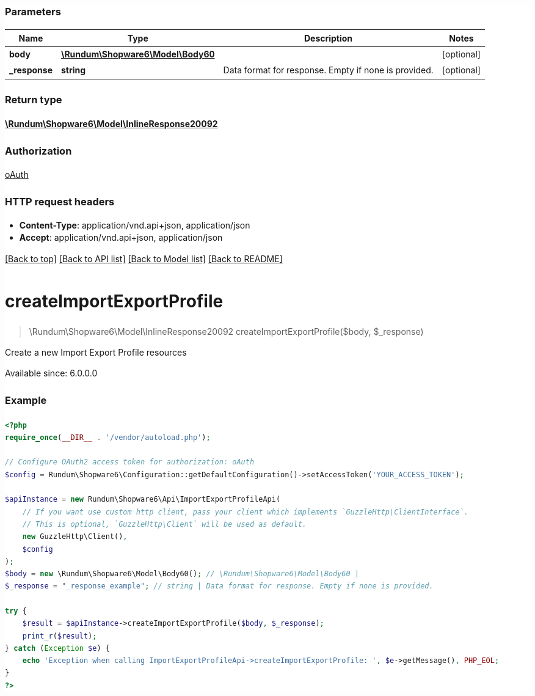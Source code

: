 ### Parameters

Name | Type | Description  | Notes
------------- | ------------- | ------------- | -------------
 **body** | [**\Rundum\Shopware6\Model\Body60**](../Model/Body60.md)|  | [optional]
 **_response** | **string**| Data format for response. Empty if none is provided. | [optional]

### Return type

[**\Rundum\Shopware6\Model\InlineResponse20092**](../Model/InlineResponse20092.md)

### Authorization

[oAuth](../../README.md#oAuth)

### HTTP request headers

 - **Content-Type**: application/vnd.api+json, application/json
 - **Accept**: application/vnd.api+json, application/json

[[Back to top]](#) [[Back to API list]](../../README.md#documentation-for-api-endpoints) [[Back to Model list]](../../README.md#documentation-for-models) [[Back to README]](../../README.md)

# **createImportExportProfile**
> \Rundum\Shopware6\Model\InlineResponse20092 createImportExportProfile($body, $_response)

Create a new Import Export Profile resources

Available since: 6.0.0.0

### Example
```php
<?php
require_once(__DIR__ . '/vendor/autoload.php');

// Configure OAuth2 access token for authorization: oAuth
$config = Rundum\Shopware6\Configuration::getDefaultConfiguration()->setAccessToken('YOUR_ACCESS_TOKEN');

$apiInstance = new Rundum\Shopware6\Api\ImportExportProfileApi(
    // If you want use custom http client, pass your client which implements `GuzzleHttp\ClientInterface`.
    // This is optional, `GuzzleHttp\Client` will be used as default.
    new GuzzleHttp\Client(),
    $config
);
$body = new \Rundum\Shopware6\Model\Body60(); // \Rundum\Shopware6\Model\Body60 | 
$_response = "_response_example"; // string | Data format for response. Empty if none is provided.

try {
    $result = $apiInstance->createImportExportProfile($body, $_response);
    print_r($result);
} catch (Exception $e) {
    echo 'Exception when calling ImportExportProfileApi->createImportExportProfile: ', $e->getMessage(), PHP_EOL;
}
?>
```
